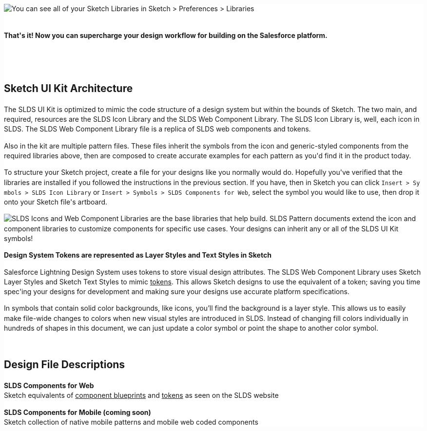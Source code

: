 ![You can see all of your Sketch Libraries in Sketch > Preferences > Libraries](https://user-images.githubusercontent.com/1750832/41635016-3aa5d32a-73fb-11e8-97dd-41cf9e940735.png)
<br />
<br />

**That's it! Now you can supercharge your design workflow for building on the Salesforce platform.**

<br />
<br />

## Sketch UI Kit Architecture

The SLDS UI Kit is optimized to mimic the code structure of a design system but within the bounds of Sketch. The two main, and required, resources are the SLDS Icon Library and the SLDS Web Component Library. The SLDS Icon Library is, well, each icon in SLDS. The SLDS Web Component Library file is a replica of SLDS web components and tokens. 

Also in the kit are multiple pattern files. These files inherit the symbols from the icon and generic-styled components from the required libraries above, then are composed to create accurate examples for each pattern as you'd find it in the product today. 

To structure your Sketch project, create a file for your designs like you normally would do. Hopefully you've verified that the libraries are installed if you followed the instructions in the previous section. If you have, then in Sketch you can click `Insert > Symbols > SLDS Icon Library` or `Insert > Symbols > SLDS Components for Web`, select the symbol you would like to use, then drop it onto your Sketch file's artboard.

![SLDS Icons and Web Component Libraries are the base libraries that help build. SLDS Pattern documents extend the icon and component libraries to customize components for specific use cases. Your designs can inherit any or all of the SLDS UI Kit symbols!](https://user-images.githubusercontent.com/1750832/74075531-b27bd180-49c7-11ea-9a33-167aa1cb58e2.png)

**Design System Tokens are represented as Layer Styles and Text Styles in Sketch**

Salesforce Lightning Design System uses tokens to store visual design attributes. The SLDS Web Component Library uses Sketch Layer Styles and Sketch Text Styles to mimic [tokens](https://www.lightningdesignsystem.com/design-tokens/). This allows Sketch designs to use the equivalent of a token; saving you time spec'ing your designs for development and making sure your designs use accurate platform specifications.

In symbols that contain solid color backgrounds, like icons, you’ll find the background is a layer style. This allows us to easily make file-wide changes to colors when new visual styles are introduced in SLDS. Instead of changing fill colors individually in hundreds of shapes in this document, we can just update a color symbol or point the shape to another color symbol.
<br />
<br />

## Design File Descriptions

**SLDS Components for Web**
<br />
Sketch equivalents of [component blueprints](https://www.lightningdesignsystem.com/components/overview/) and [tokens](https://www.lightningdesignsystem.com/design-tokens/) as seen on the SLDS website


**SLDS Components for Mobile (coming soon)**
<br />
Sketch collection of native mobile patterns and mobile web coded components
